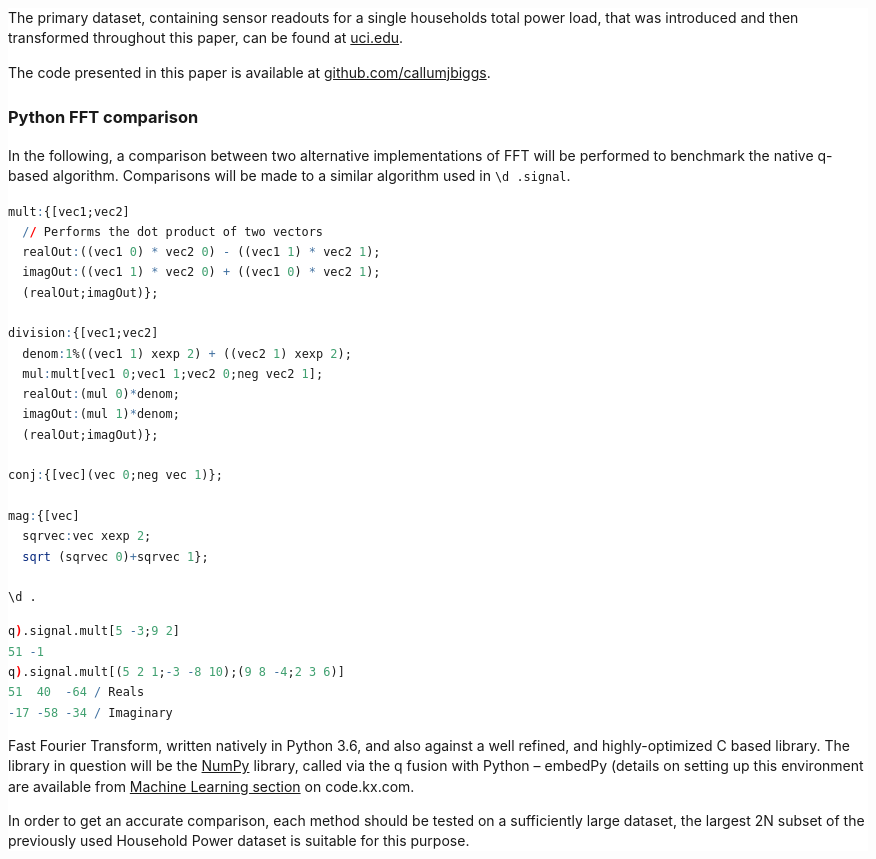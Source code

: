 The primary dataset, containing sensor readouts for a single households total power load, that was introduced and then transformed throughout this paper, can be found at [uci.edu](https://archive.ics.uci.edu/ml/datasets/Individual+household+electric+power+consumption).

The code presented in this paper is available at [github.com/callumjbiggs](https://github.com/callumjbiggs/q-signals/blob/master/signal.q).


### Python FFT comparison

In the following, a comparison between two alternative
implementations of FFT will be performed to benchmark the native q-based
algorithm. Comparisons will be made to a similar algorithm used in 
`\d .signal`.

```q
mult:{[vec1;vec2] 
  // Performs the dot product of two vectors
  realOut:((vec1 0) * vec2 0) - ((vec1 1) * vec2 1);
  imagOut:((vec1 1) * vec2 0) + ((vec1 0) * vec2 1);
  (realOut;imagOut)};

division:{[vec1;vec2] 
  denom:1%((vec1 1) xexp 2) + ((vec2 1) xexp 2); 
  mul:mult[vec1 0;vec1 1;vec2 0;neg vec2 1];
  realOut:(mul 0)*denom; 
  imagOut:(mul 1)*denom;
  (realOut;imagOut)};

conj:{[vec](vec 0;neg vec 1)};

mag:{[vec]
  sqrvec:vec xexp 2; 
  sqrt (sqrvec 0)+sqrvec 1};

\d .
```
```q
q).signal.mult[5 -3;9 2]
51 -1
q).signal.mult[(5 2 1;-3 -8 10);(9 8 -4;2 3 6)]
51  40  -64 / Reals
-17 -58 -34 / Imaginary
```

Fast Fourier Transform, written
natively in Python 3.6, and also against a well refined, and highly-optimized C based library. The library in question will be the
[NumPy](http://www.numpy.org/) library, called via the q fusion with
Python – embedPy (details on setting up this environment are available
from [Machine Learning section](/ml/embedpy/) on
code.kx.com.

In order to get an accurate comparison, each method should be tested on
a sufficiently large dataset, the largest 2N subset of the previously
used Household Power dataset is suitable for this purpose.
